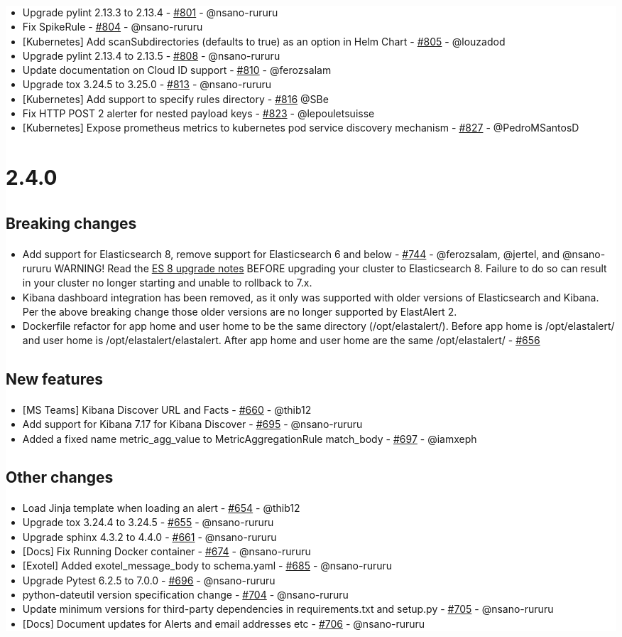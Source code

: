 - Upgrade pylint 2.13.3 to 2.13.4 - [#801](https://github.com/jertel/elastalert2/pull/801) - @nsano-rururu
- Fix SpikeRule - [#804](https://github.com/jertel/elastalert2/pull/804) - @nsano-rururu
- [Kubernetes] Add scanSubdirectories (defaults to true) as an option in Helm Chart - [#805](https://github.com/jertel/elastalert2/pull/805) - @louzadod
- Upgrade pylint 2.13.4 to 2.13.5 - [#808](https://github.com/jertel/elastalert2/pull/808) - @nsano-rururu
- Update documentation on Cloud ID support - [#810](https://github.com/jertel/elastalert2/pull/810) - @ferozsalam
- Upgrade tox 3.24.5 to 3.25.0 - [#813](https://github.com/jertel/elastalert2/pull/813) - @nsano-rururu
- [Kubernetes] Add support to specify rules directory - [#816](https://github.com/jertel/elastalert2/pull/816) @SBe
- Fix HTTP POST 2 alerter for nested payload keys - [#823](https://github.com/jertel/elastalert2/pull/823) - @lepouletsuisse
- [Kubernetes] Expose prometheus metrics to kubernetes pod service discovery mechanism - [#827](https://github.com/jertel/elastalert2/pull/827) - @PedroMSantosD

# 2.4.0

## Breaking changes
- Add support for Elasticsearch 8, remove support for Elasticsearch 6 and below - [#744](https://github.com/jertel/elastalert2/pull/744) - @ferozsalam, @jertel, and @nsano-rururu
  WARNING! Read the [ES 8 upgrade notes](https://elastalert2.readthedocs.io/en/latest/recipes/faq.html#does-elastalert-2-support-elasticsearch-8) BEFORE upgrading your cluster to Elasticsearch 8. Failure to do so can result in your cluster no longer starting and unable to rollback to 7.x.
- Kibana dashboard integration has been removed, as it only was supported with older versions of Elasticsearch and Kibana. Per the above breaking change those older versions are no longer supported by ElastAlert 2.
- Dockerfile refactor for app home and user home to be the same directory (/opt/elastalert/). Before app home is /opt/elastalert/ and user home is /opt/elastalert/elastalert. After app home and user home are the same /opt/elastalert/ - [#656](https://github.com/jertel/elastalert2/pull/656)

## New features
- [MS Teams] Kibana Discover URL and Facts - [#660](https://github.com/jertel/elastalert2/pull/660) - @thib12
- Add support for Kibana 7.17 for Kibana Discover - [#695](https://github.com/jertel/elastalert2/pull/695) - @nsano-rururu
- Added a fixed name metric_agg_value to MetricAggregationRule match_body - [#697](https://github.com/jertel/elastalert2/pull/697) - @iamxeph

## Other changes
- Load Jinja template when loading an alert - [#654](https://github.com/jertel/elastalert2/pull/654) - @thib12
- Upgrade tox 3.24.4 to 3.24.5 - [#655](https://github.com/jertel/elastalert2/pull/655) - @nsano-rururu
- Upgrade sphinx 4.3.2 to 4.4.0 - [#661](https://github.com/jertel/elastalert2/pull/661) - @nsano-rururu
- [Docs] Fix Running Docker container - [#674](https://github.com/jertel/elastalert2/pull/674) - @nsano-rururu 
- [Exotel] Added exotel_message_body to schema.yaml - [#685](https://github.com/jertel/elastalert2/pull/685) - @nsano-rururu
- Upgrade Pytest 6.2.5 to 7.0.0 - [#696](https://github.com/jertel/elastalert2/pull/696) - @nsano-rururu
- python-dateutil version specification change - [#704](https://github.com/jertel/elastalert2/pull/704) - @nsano-rururu
- Update minimum versions for third-party dependencies in requirements.txt and setup.py - [#705](https://github.com/jertel/elastalert2/pull/705) - @nsano-rururu
- [Docs] Document updates for Alerts and email addresses etc - [#706](https://github.com/jertel/elastalert2/pull/706) - @nsano-rururu